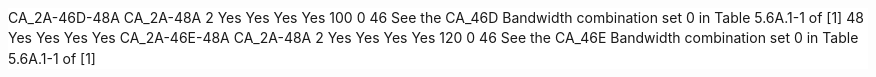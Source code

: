 <td></td>
<td></td>
<td></td>
<td></td>
<td></td>
</tr>
<tr class="even">
<td>CA_2A-46D-48A</td>
<td>CA_2A-48A</td>
<td>2</td>
<td></td>
<td></td>
<td>Yes</td>
<td>Yes</td>
<td>Yes</td>
<td>Yes</td>
<td>100</td>
<td>0</td>
</tr>
<tr class="odd">
<td></td>
<td></td>
<td>46</td>
<td>See the CA_46D Bandwidth combination set 0 in Table 5.6A.1-1 of [1]</td>
<td></td>
<td></td>
<td></td>
<td></td>
<td></td>
<td></td>
<td></td>
</tr>
<tr class="even">
<td></td>
<td></td>
<td>48</td>
<td></td>
<td></td>
<td>Yes</td>
<td>Yes</td>
<td>Yes</td>
<td>Yes</td>
<td></td>
<td></td>
</tr>
<tr class="odd">
<td>CA_2A-46E-48A</td>
<td>CA_2A-48A</td>
<td>2</td>
<td></td>
<td></td>
<td>Yes</td>
<td>Yes</td>
<td>Yes</td>
<td>Yes</td>
<td>120</td>
<td>0</td>
</tr>
<tr class="even">
<td></td>
<td></td>
<td>46</td>
<td>See the CA_46E Bandwidth combination set 0 in Table 5.6A.1-1 of [1]</td>
<td></td>